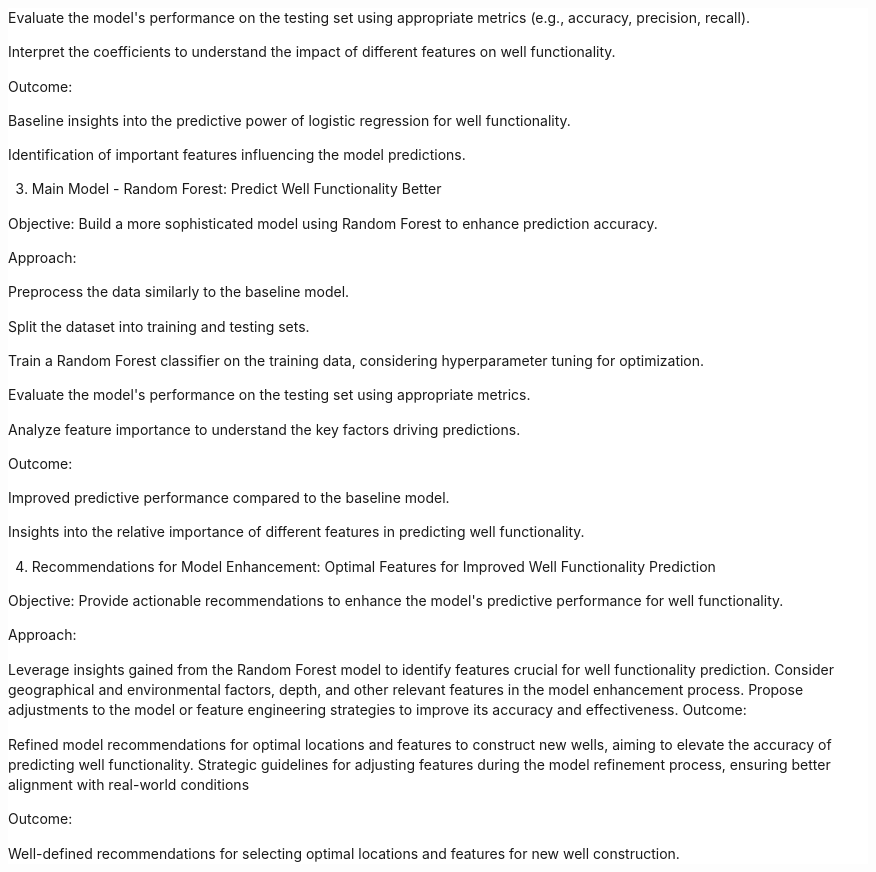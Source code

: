 Evaluate the model's performance on the testing set using appropriate metrics (e.g., accuracy, precision, recall). 

Interpret the coefficients to understand the impact of different features on well functionality. 

Outcome: 

Baseline insights into the predictive power of logistic regression for well functionality. 

Identification of important features influencing the model predictions. 

 

3. Main Model - Random Forest: Predict Well Functionality Better 

Objective: Build a more sophisticated model using Random Forest to enhance prediction accuracy. 

Approach: 

Preprocess the data similarly to the baseline model. 

Split the dataset into training and testing sets. 

Train a Random Forest classifier on the training data, considering hyperparameter tuning for optimization. 

Evaluate the model's performance on the testing set using appropriate metrics. 

Analyze feature importance to understand the key factors driving predictions. 

Outcome: 

Improved predictive performance compared to the baseline model. 

Insights into the relative importance of different features in predicting well functionality.


4. Recommendations for Model Enhancement: Optimal Features for Improved Well Functionality Prediction

Objective: Provide actionable recommendations to enhance the model's predictive performance for well functionality.

Approach:

Leverage insights gained from the Random Forest model to identify features crucial for well functionality prediction.
Consider geographical and environmental factors, depth, and other relevant features in the model enhancement process.
Propose adjustments to the model or feature engineering strategies to improve its accuracy and effectiveness.
Outcome:

Refined model recommendations for optimal locations and features to construct new wells, aiming to elevate the accuracy of predicting well functionality.
Strategic guidelines for adjusting features during the model refinement process, ensuring better alignment with real-world conditions 

Outcome: 

Well-defined recommendations for selecting optimal locations and features for new well construction. 
